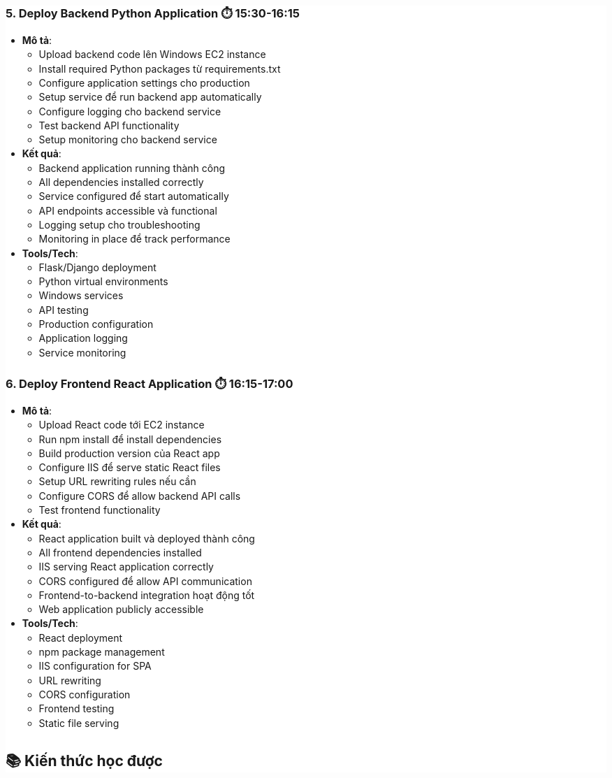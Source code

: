 ### 5. Deploy Backend Python Application ⏱️ 15:30-16:15
- **Mô tả**:
  - Upload backend code lên Windows EC2 instance
  - Install required Python packages từ requirements.txt
  - Configure application settings cho production
  - Setup service để run backend app automatically
  - Configure logging cho backend service
  - Test backend API functionality
  - Setup monitoring cho backend service
- **Kết quả**:
  - Backend application running thành công
  - All dependencies installed correctly
  - Service configured để start automatically
  - API endpoints accessible và functional
  - Logging setup cho troubleshooting
  - Monitoring in place để track performance
- **Tools/Tech**:
  - Flask/Django deployment
  - Python virtual environments
  - Windows services
  - API testing
  - Production configuration
  - Application logging
  - Service monitoring

### 6. Deploy Frontend React Application ⏱️ 16:15-17:00
- **Mô tả**:
  - Upload React code tới EC2 instance
  - Run npm install để install dependencies
  - Build production version của React app
  - Configure IIS để serve static React files
  - Setup URL rewriting rules nếu cần
  - Configure CORS để allow backend API calls
  - Test frontend functionality
- **Kết quả**:
  - React application built và deployed thành công
  - All frontend dependencies installed
  - IIS serving React application correctly
  - CORS configured để allow API communication
  - Frontend-to-backend integration hoạt động tốt
  - Web application publicly accessible
- **Tools/Tech**:
  - React deployment
  - npm package management
  - IIS configuration for SPA
  - URL rewriting
  - CORS configuration
  - Frontend testing
  - Static file serving

## 📚 Kiến thức học được
